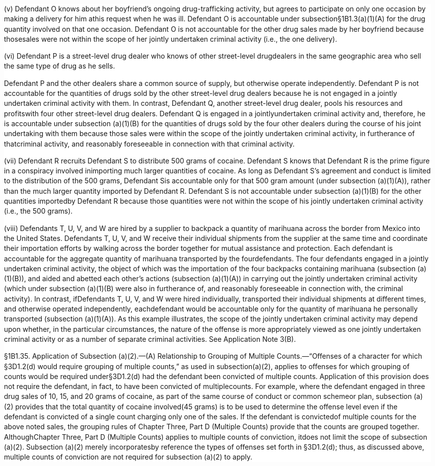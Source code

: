 (v) Defendant O knows about her boyfriend’s ongoing drug-trafficking activity, but agrees to participate on only one occasion by making a delivery for him athis request when he was ill. Defendant O is accountable under subsection§1B1.3(a)(1)(A) for the drug quantity involved on that one occasion. Defendant O is not accountable for the other drug sales made by her boyfriend because thosesales were not within the scope of her jointly undertaken criminal activity (i.e., the one delivery).

(vi) Defendant P is a street-level drug dealer who knows of other street-level drugdealers in the same geographic area who sell the same type of drug as he sells.

Defendant P and the other dealers share a common source of supply, but otherwise operate independently. Defendant P is not accountable for the quantities of drugs sold by the other street-level drug dealers because he is not engaged in a jointly undertaken criminal activity with them. In contrast, Defendant Q, another street-level drug dealer, pools his resources and profitswith four other street-level drug dealers. Defendant Q is engaged in a jointlyundertaken criminal activity and, therefore, he is accountable under subsection (a)(1)(B) for the quantities of drugs sold by the four other dealers during the course of his joint undertaking with them because those sales were within the scope of the jointly undertaken criminal activity, in furtherance of thatcriminal activity, and reasonably foreseeable in connection with that criminal activity.

(vii) Defendant R recruits Defendant S to distribute 500 grams of cocaine. Defendant S knows that Defendant R is the prime figure in a conspiracy involved inimporting much larger quantities of cocaine. As long as Defendant S’s agreement and conduct is limited to the distribution of the 500 grams, Defendant Sis accountable only for that 500 gram amount (under subsection (a)(1)(A)), rather than the much larger quantity imported by Defendant R. Defendant S is not accountable under subsection (a)(1)(B) for the other quantities importedby Defendant R because those quantities were not within the scope of his jointly undertaken criminal activity (i.e., the 500 grams).

(viii) Defendants T, U, V, and W are hired by a supplier to backpack a quantity of marihuana across the border from Mexico into the United States. Defendants T, U, V, and W receive their individual shipments from the supplier at the same time and coordinate their importation efforts by walking across the border together for mutual assistance and protection. Each defendant is accountable for the aggregate quantity of marihuana transported by the fourdefendants. The four defendants engaged in a jointly undertaken criminal activity, the object of which was the importation of the four backpacks containing marihuana (subsection (a)(1)(B)), and aided and abetted each other’s actions (subsection (a)(1)(A)) in carrying out the jointly undertaken criminal activity (which under subsection (a)(1)(B) were also in furtherance of, and reasonably foreseeable in connection with, the criminal activity). In contrast, ifDefendants T, U, V, and W were hired individually, transported their individual shipments at different times, and otherwise operated independently, eachdefendant would be accountable only for the quantity of marihuana he personally transported (subsection (a)(1)(A)). As this example illustrates, the scope of the jointly undertaken criminal activity may depend upon whether, in the particular circumstances, the nature of the offense is more appropriately viewed as one jointly undertaken criminal activity or as a number of separate criminal activities. See Application Note 3(B).

§1B1.35. Application of Subsection (a)(2).—(A) Relationship to Grouping of Multiple Counts.—“Offenses of a character for which §3D1.2(d) would require grouping of multiple counts,” as used in subsection(a)(2), applies to offenses for which grouping of counts would be required under§3D1.2(d) had the defendant been convicted of multiple counts. Application of this provision does not require the defendant, in fact, to have been convicted of multiplecounts. For example, where the defendant engaged in three drug sales of 10, 15, and 20 grams of cocaine, as part of the same course of conduct or common schemeor plan, subsection (a)(2) provides that the total quantity of cocaine involved(45 grams) is to be used to determine the offense level even if the defendant is convicted of a single count charging only one of the sales. If the defendant is convictedof multiple counts for the above noted sales, the grouping rules of Chapter Three, Part D (Multiple Counts) provide that the counts are grouped together. AlthoughChapter Three, Part D (Multiple Counts) applies to multiple counts of conviction, itdoes not limit the scope of subsection (a)(2). Subsection (a)(2) merely incorporatesby reference the types of offenses set forth in §3D1.2(d); thus, as discussed above, multiple counts of conviction are not required for subsection (a)(2) to apply.
